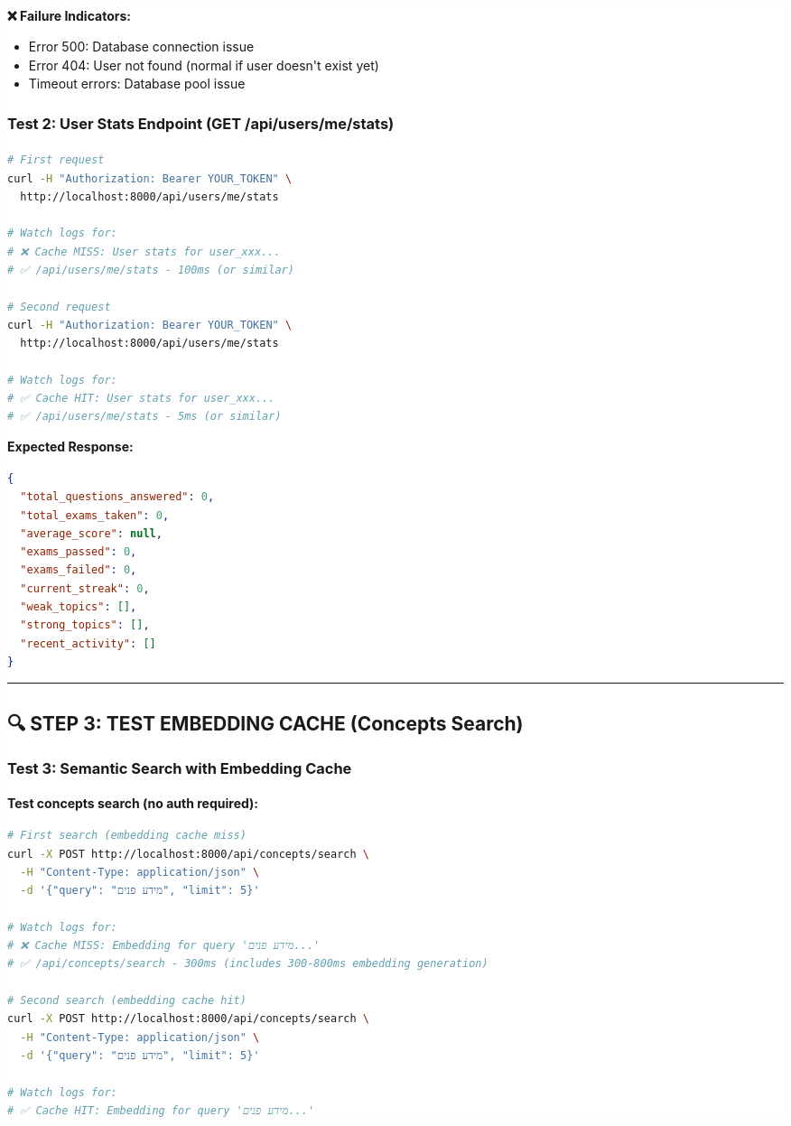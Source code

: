 **❌ Failure Indicators:**
- Error 500: Database connection issue
- Error 404: User not found (normal if user doesn't exist yet)
- Timeout errors: Database pool issue

### Test 2: User Stats Endpoint (GET /api/users/me/stats)

```bash
# First request
curl -H "Authorization: Bearer YOUR_TOKEN" \
  http://localhost:8000/api/users/me/stats

# Watch logs for:
# ❌ Cache MISS: User stats for user_xxx...
# ✅ /api/users/me/stats - 100ms (or similar)

# Second request
curl -H "Authorization: Bearer YOUR_TOKEN" \
  http://localhost:8000/api/users/me/stats

# Watch logs for:
# ✅ Cache HIT: User stats for user_xxx...
# ✅ /api/users/me/stats - 5ms (or similar)
```

**Expected Response:**
```json
{
  "total_questions_answered": 0,
  "total_exams_taken": 0,
  "average_score": null,
  "exams_passed": 0,
  "exams_failed": 0,
  "current_streak": 0,
  "weak_topics": [],
  "strong_topics": [],
  "recent_activity": []
}
```

---

## 🔍 STEP 3: TEST EMBEDDING CACHE (Concepts Search)

### Test 3: Semantic Search with Embedding Cache

**Test concepts search (no auth required):**

```bash
# First search (embedding cache miss)
curl -X POST http://localhost:8000/api/concepts/search \
  -H "Content-Type: application/json" \
  -d '{"query": "מידע פנים", "limit": 5}'

# Watch logs for:
# ❌ Cache MISS: Embedding for query 'מידע פנים...'
# ✅ /api/concepts/search - 300ms (includes 300-800ms embedding generation)

# Second search (embedding cache hit)
curl -X POST http://localhost:8000/api/concepts/search \
  -H "Content-Type: application/json" \
  -d '{"query": "מידע פנים", "limit": 5}'

# Watch logs for:
# ✅ Cache HIT: Embedding for query 'מידע פנים...'
```